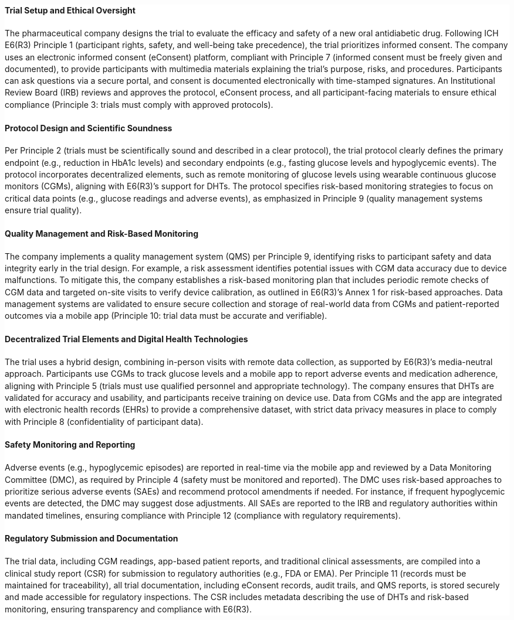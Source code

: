 #### **Trial Setup and Ethical Oversight**
The pharmaceutical company designs the trial to evaluate the efficacy and safety of a new oral antidiabetic drug. Following ICH E6(R3) Principle 1 (participant rights, safety, and well-being take precedence), the trial prioritizes informed consent. The company uses an electronic informed consent (eConsent) platform, compliant with Principle 7 (informed consent must be freely given and documented), to provide participants with multimedia materials explaining the trial’s purpose, risks, and procedures. Participants can ask questions via a secure portal, and consent is documented electronically with time-stamped signatures. An Institutional Review Board (IRB) reviews and approves the protocol, eConsent process, and all participant-facing materials to ensure ethical compliance (Principle 3: trials must comply with approved protocols).

#### **Protocol Design and Scientific Soundness**
Per Principle 2 (trials must be scientifically sound and described in a clear protocol), the trial protocol clearly defines the primary endpoint (e.g., reduction in HbA1c levels) and secondary endpoints (e.g., fasting glucose levels and hypoglycemic events). The protocol incorporates decentralized elements, such as remote monitoring of glucose levels using wearable continuous glucose monitors (CGMs), aligning with E6(R3)’s support for DHTs. The protocol specifies risk-based monitoring strategies to focus on critical data points (e.g., glucose readings and adverse events), as emphasized in Principle 9 (quality management systems ensure trial quality).

#### **Quality Management and Risk-Based Monitoring**
The company implements a quality management system (QMS) per Principle 9, identifying risks to participant safety and data integrity early in the trial design. For example, a risk assessment identifies potential issues with CGM data accuracy due to device malfunctions. To mitigate this, the company establishes a risk-based monitoring plan that includes periodic remote checks of CGM data and targeted on-site visits to verify device calibration, as outlined in E6(R3)’s Annex 1 for risk-based approaches. Data management systems are validated to ensure secure collection and storage of real-world data from CGMs and patient-reported outcomes via a mobile app (Principle 10: trial data must be accurate and verifiable).

#### **Decentralized Trial Elements and Digital Health Technologies**
The trial uses a hybrid design, combining in-person visits with remote data collection, as supported by E6(R3)’s media-neutral approach. Participants use CGMs to track glucose levels and a mobile app to report adverse events and medication adherence, aligning with Principle 5 (trials must use qualified personnel and appropriate technology). The company ensures that DHTs are validated for accuracy and usability, and participants receive training on device use. Data from CGMs and the app are integrated with electronic health records (EHRs) to provide a comprehensive dataset, with strict data privacy measures in place to comply with Principle 8 (confidentiality of participant data).

#### **Safety Monitoring and Reporting**
Adverse events (e.g., hypoglycemic episodes) are reported in real-time via the mobile app and reviewed by a Data Monitoring Committee (DMC), as required by Principle 4 (safety must be monitored and reported). The DMC uses risk-based approaches to prioritize serious adverse events (SAEs) and recommend protocol amendments if needed. For instance, if frequent hypoglycemic events are detected, the DMC may suggest dose adjustments. All SAEs are reported to the IRB and regulatory authorities within mandated timelines, ensuring compliance with Principle 12 (compliance with regulatory requirements).

#### **Regulatory Submission and Documentation**
The trial data, including CGM readings, app-based patient reports, and traditional clinical assessments, are compiled into a clinical study report (CSR) for submission to regulatory authorities (e.g., FDA or EMA). Per Principle 11 (records must be maintained for traceability), all trial documentation, including eConsent records, audit trails, and QMS reports, is stored securely and made accessible for regulatory inspections. The CSR includes metadata describing the use of DHTs and risk-based monitoring, ensuring transparency and compliance with E6(R3).
